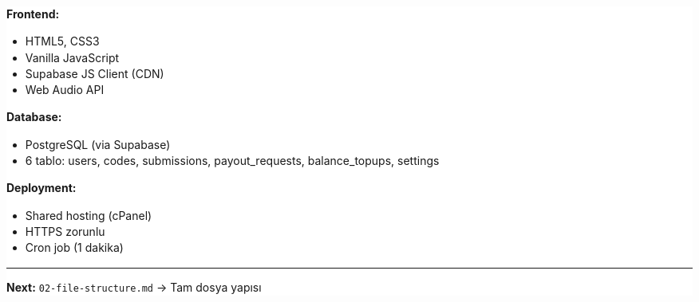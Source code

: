 **Frontend:**

- HTML5, CSS3
- Vanilla JavaScript
- Supabase JS Client (CDN)
- Web Audio API

**Database:**

- PostgreSQL (via Supabase)
- 6 tablo: users, codes, submissions, payout_requests, balance_topups, settings

**Deployment:**

- Shared hosting (cPanel)
- HTTPS zorunlu
- Cron job (1 dakika)

---

**Next:** `02-file-structure.md` → Tam dosya yapısı
